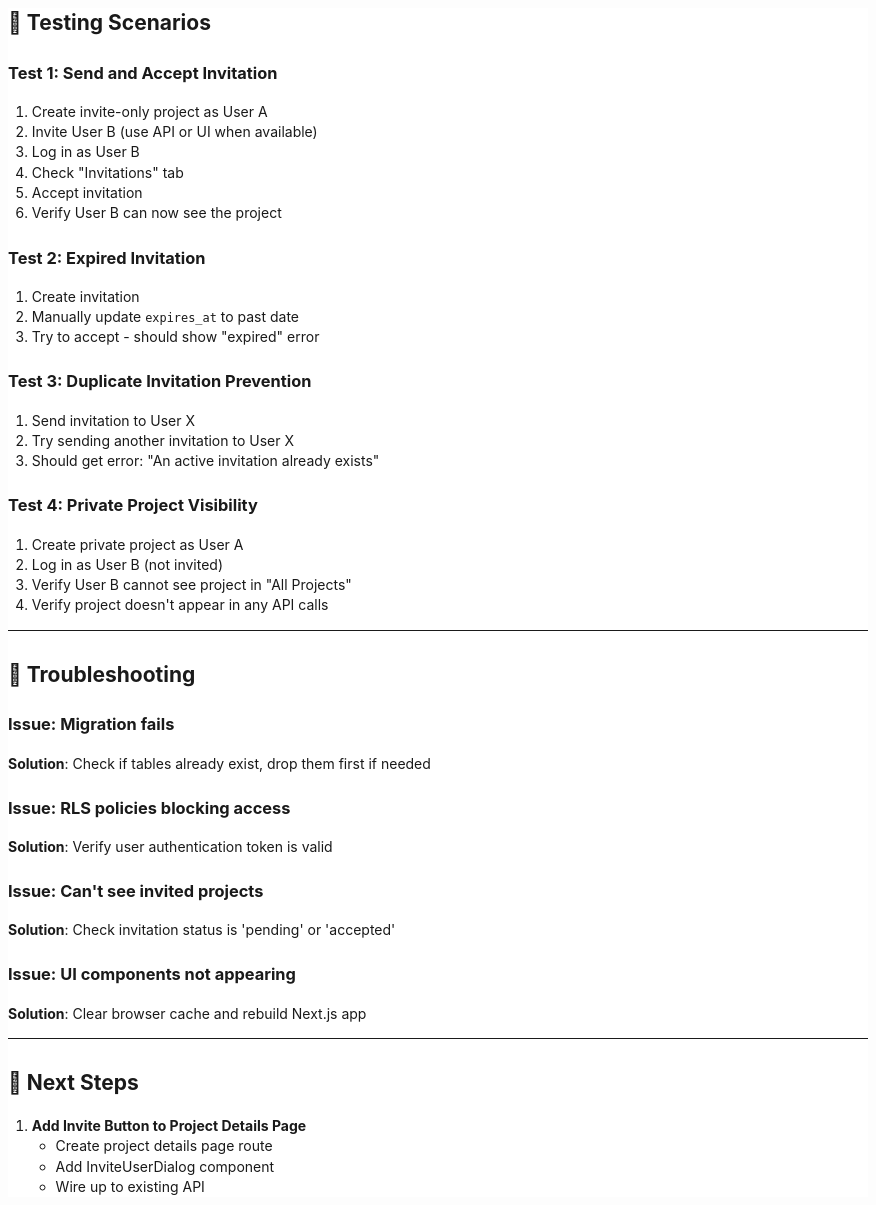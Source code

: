 
## 🧪 Testing Scenarios

### Test 1: Send and Accept Invitation
1. Create invite-only project as User A
2. Invite User B (use API or UI when available)
3. Log in as User B
4. Check "Invitations" tab
5. Accept invitation
6. Verify User B can now see the project

### Test 2: Expired Invitation
1. Create invitation
2. Manually update `expires_at` to past date
3. Try to accept - should show "expired" error

### Test 3: Duplicate Invitation Prevention
1. Send invitation to User X
2. Try sending another invitation to User X
3. Should get error: "An active invitation already exists"

### Test 4: Private Project Visibility
1. Create private project as User A
2. Log in as User B (not invited)
3. Verify User B cannot see project in "All Projects"
4. Verify project doesn't appear in any API calls

---

## 🔧 Troubleshooting

### Issue: Migration fails
**Solution**: Check if tables already exist, drop them first if needed

### Issue: RLS policies blocking access
**Solution**: Verify user authentication token is valid

### Issue: Can't see invited projects
**Solution**: Check invitation status is 'pending' or 'accepted'

### Issue: UI components not appearing
**Solution**: Clear browser cache and rebuild Next.js app

---

## 🎯 Next Steps

1. **Add Invite Button to Project Details Page**
   - Create project details page route
   - Add InviteUserDialog component
   - Wire up to existing API
